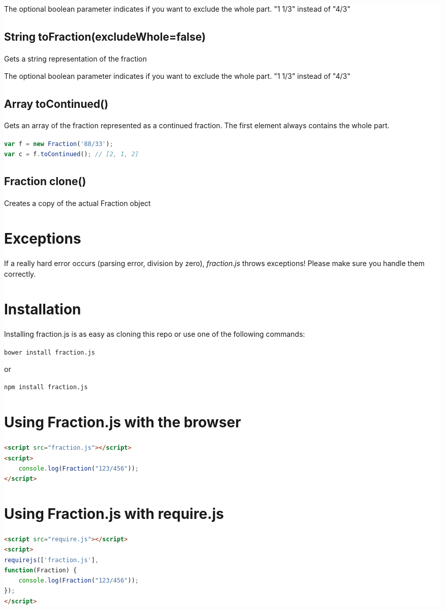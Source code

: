 The optional boolean parameter indicates if you want to exclude the whole part. "1 1/3" instead of "4/3"

String toFraction(excludeWhole=false)
---
Gets a string representation of the fraction

The optional boolean parameter indicates if you want to exclude the whole part. "1 1/3" instead of "4/3"

Array toContinued()
---
Gets an array of the fraction represented as a continued fraction. The first element always contains the whole part.

```javascript
var f = new Fraction('88/33');
var c = f.toContinued(); // [2, 1, 2]
```

Fraction clone()
---
Creates a copy of the actual Fraction object


Exceptions
===
If a really hard error occurs (parsing error, division by zero), *fraction.js* throws exceptions! Please make sure you handle them correctly.



Installation
===
Installing fraction.js is as easy as cloning this repo or use one of the following commands:

```
bower install fraction.js
```
or

```
npm install fraction.js
```

Using Fraction.js with the browser
===
```html
<script src="fraction.js"></script>
<script>
    console.log(Fraction("123/456"));
</script>
```

Using Fraction.js with require.js
===
```html
<script src="require.js"></script>
<script>
requirejs(['fraction.js'],
function(Fraction) {
    console.log(Fraction("123/456"));
});
</script>
```
